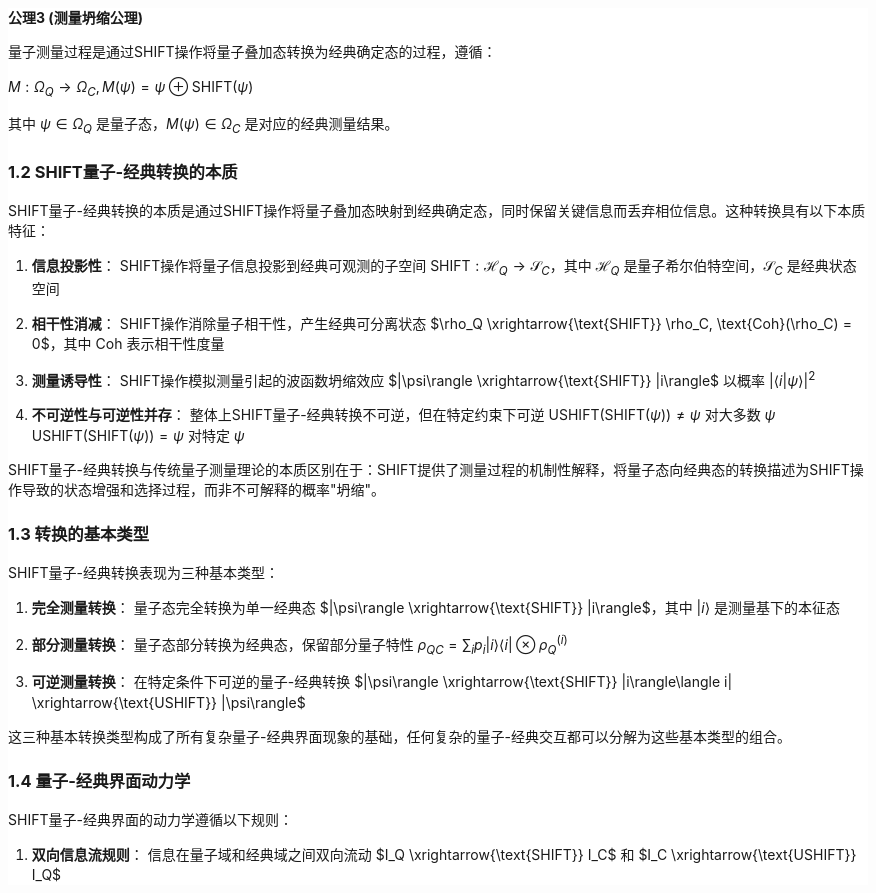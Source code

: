 **公理3 (测量坍缩公理)**

量子测量过程是通过SHIFT操作将量子叠加态转换为经典确定态的过程，遵循：

$`M: \Omega_Q \to \Omega_C, M(\psi) = \psi \oplus \text{SHIFT}(\psi)`$

其中 $`\psi \in \Omega_Q`$ 是量子态，$`M(\psi) \in \Omega_C`$ 是对应的经典测量结果。

### 1.2 SHIFT量子-经典转换的本质

SHIFT量子-经典转换的本质是通过SHIFT操作将量子叠加态映射到经典确定态，同时保留关键信息而丢弃相位信息。这种转换具有以下本质特征：

1. **信息投影性**：
   SHIFT操作将量子信息投影到经典可观测的子空间
   $`\text{SHIFT}: \mathcal{H}_Q \to \mathcal{S}_C`$，其中 $`\mathcal{H}_Q`$ 是量子希尔伯特空间，$`\mathcal{S}_C`$ 是经典状态空间

2. **相干性消减**：
   SHIFT操作消除量子相干性，产生经典可分离状态
   $`\rho_Q \xrightarrow{\text{SHIFT}} \rho_C, \text{Coh}(\rho_C) = 0`$，其中 $`\text{Coh}`$ 表示相干性度量

3. **测量诱导性**：
   SHIFT操作模拟测量引起的波函数坍缩效应
   $`|\psi\rangle \xrightarrow{\text{SHIFT}} |i\rangle`$ 以概率 $`|\langle i|\psi\rangle|^2`$

4. **不可逆性与可逆性并存**：
   整体上SHIFT量子-经典转换不可逆，但在特定约束下可逆
   $`\text{USHIFT}(\text{SHIFT}(\psi)) \neq \psi`$ 对大多数 $`\psi`$
   $`\text{USHIFT}(\text{SHIFT}(\psi)) = \psi`$ 对特定 $`\psi`$

SHIFT量子-经典转换与传统量子测量理论的本质区别在于：SHIFT提供了测量过程的机制性解释，将量子态向经典态的转换描述为SHIFT操作导致的状态增强和选择过程，而非不可解释的概率"坍缩"。

### 1.3 转换的基本类型

SHIFT量子-经典转换表现为三种基本类型：

1. **完全测量转换**：
   量子态完全转换为单一经典态
   $`|\psi\rangle \xrightarrow{\text{SHIFT}} |i\rangle`$，其中 $`|i\rangle`$ 是测量基下的本征态

2. **部分测量转换**：
   量子态部分转换为经典态，保留部分量子特性
   $`\rho_{QC} = \sum_i p_i |i\rangle\langle i| \otimes \rho_Q^{(i)}`$

3. **可逆测量转换**：
   在特定条件下可逆的量子-经典转换
   $`|\psi\rangle \xrightarrow{\text{SHIFT}} |i\rangle\langle i| \xrightarrow{\text{USHIFT}} |\psi\rangle`$

这三种基本转换类型构成了所有复杂量子-经典界面现象的基础，任何复杂的量子-经典交互都可以分解为这些基本类型的组合。

### 1.4 量子-经典界面动力学

SHIFT量子-经典界面的动力学遵循以下规则：

1. **双向信息流规则**：
   信息在量子域和经典域之间双向流动
   $`I_Q \xrightarrow{\text{SHIFT}} I_C`$ 和 $`I_C \xrightarrow{\text{USHIFT}} I_Q`$
